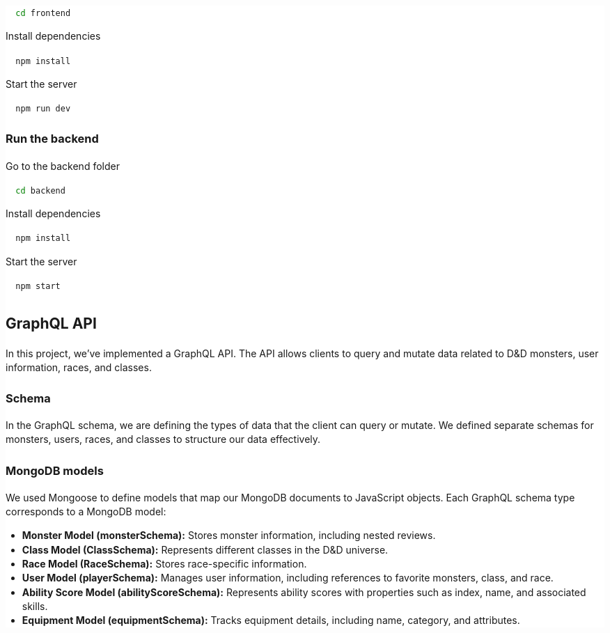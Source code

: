 ```bash
  cd frontend
```

Install dependencies

```bash
  npm install
```

Start the server

```bash
  npm run dev
```

### Run the backend

Go to the backend folder

```bash
  cd backend
```

Install dependencies

```bash
  npm install
```

Start the server

```bash
  npm start
```

## GraphQL API

In this project, we’ve implemented a GraphQL API. The API allows clients to query and mutate data related to D&D
monsters, user information, races, and classes.

### Schema

In the GraphQL schema, we are defining the types of data that the client can query or mutate. We defined separate
schemas for monsters, users, races, and classes to structure our data effectively.

### MongoDB models

We used Mongoose to define models that map our MongoDB documents to JavaScript objects. Each GraphQL schema type
corresponds to a MongoDB model:

- **Monster Model (monsterSchema):** Stores monster information, including nested reviews.
- **Class Model (ClassSchema):** Represents different classes in the D&D universe.
- **Race Model (RaceSchema):** Stores race-specific information.
- **User Model (playerSchema):** Manages user information, including references to favorite monsters, class, and race.
- **Ability Score Model (abilityScoreSchema):** Represents ability scores with properties such as index, name, and
  associated skills.
- **Equipment Model (equipmentSchema):** Tracks equipment details, including name, category, and attributes.
